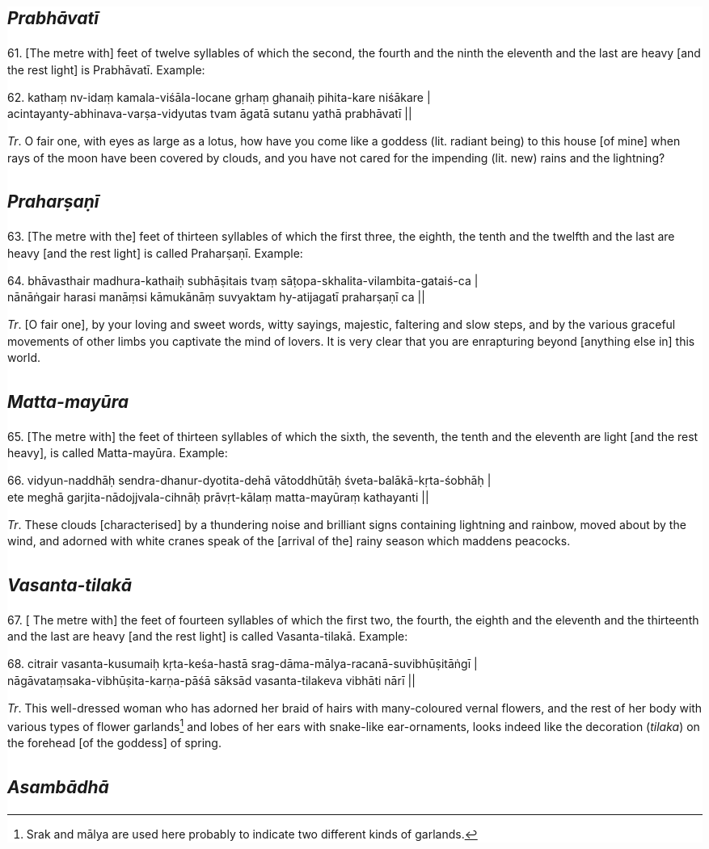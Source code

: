 ## *Prabhāvatī*


[^31]:  I am not certain about the exact meaning of the term puṭavṛtta. One ms. gives it as paṭuvṛtta (see B.) which I adopt.

61\. [The metre with] feet of twelve syllables of which the second, the fourth and the ninth the eleventh and the last are heavy [and the rest light] is Prabhāvatī. Example:

62\. kathaṃ nv-idaṃ kamala-viśāla-locane gṛhaṃ ghanaiḥ pihita-kare niśākare \|  
acintayanty-abhinava-varṣa-vidyutas tvam āgatā sutanu yathā prabhāvatī \|\|

*Tr*. O fair one, with eyes as large as a lotus, how have you come like a goddess (lit. radiant being) to this house [of mine] when rays of the moon have been covered by clouds, and you have not cared for the impending (lit. new) rains and the lightning?

## *Praharṣaṇī*

63\. [The metre with the] feet of thirteen syllables of which the first three, the eighth, the tenth and the twelfth and the last are heavy [and the rest light] is called Praharṣaṇī. Example:

64\. bhāvasthair madhura-kathaiḥ subhāṣitais tvaṃ sāṭopa-skhalita-vilambita-gataiś-ca \|  
nānāṅgair harasi manāṃsi kāmukānāṃ suvyaktam hy-atijagatī praharṣaṇī ca \|\|

*Tr*. [O fair one], by your loving and sweet words, witty sayings, majestic, faltering and slow steps, and by the various graceful movements of other limbs you captivate the mind of lovers. It is very clear that you are enrapturing beyond [anything else in] this world.

## *Matta-mayūra*

65\. [The metre with] the feet of thirteen syllables of which the sixth, the seventh, the tenth and the eleventh are light [and the rest heavy], is called Matta-mayūra. Example:

66\. vidyun-naddhāḥ sendra-dhanur-dyotita-dehā vātoddhūtāḥ śveta-balākā-kṛta-śobhāḥ \|  
ete meghā garjita-nādojjvala-cihnāḥ prāvṛt-kālaṃ matta-mayūraṃ kathayanti \|\|

*Tr*. These clouds [characterised] by a thundering noise and brilliant signs containing lightning and rainbow, moved about by the wind, and adorned with white cranes speak of the [arrival of the] rainy season which maddens peacocks.

## *Vasanta-tilakā*

67\. [ The metre with] the feet of fourteen syllables of which the first two, the fourth, the eighth and the eleventh and the thirteenth and the last are heavy [and the rest light] is called Vasanta-tilakā. Example:

68\. citrair vasanta-kusumaiḥ kṛta-keśa-hastā srag-dāma-mālya-racanā-suvibhūṣitāṅgī \|  
nāgāvataṃsaka-vibhūṣita-karṇa-pāśā sāksād vasanta-tilakeva vibhāti nārī \|\|

*Tr*. This well-dressed woman who has adorned her braid of hairs with many-coloured vernal flowers, and the rest of her body with various types of flower garlands[^32] and lobes of her ears with snake-like ear-ornaments, looks indeed like the decoration (*tilaka*) on the forehead [of the goddess] of spring.


[^32]:  Srak and mālya are used here probably to indicate two different kinds of garlands.

## *Asambādhā*


[^mg1]:  The definition of this metre is also its example, though an independent example also follows. Such is the case with many other metres defined in the NŚ.
[^mg2]:  Kiṃ tvaṃ—why (are) you...? Cp. Kiṃ akāraṇam eva darśanaṃ rataye na dīyate, Kumār. IV. 7.
[^mg3]:  This is called Śaśivadanā by Pr. P., Vr. R. and Śṛ. B.
[^mg5]:  Makarakaśīrṣā—having a head (i.e. brain) like that of a makara. The allusion is perhaps to the foolish makara in the Vānara-makara-kathā in the Pāñcatantra, IV., which really believed that the monkey had left its heart behind in the tree on the river-bank. Hence I translate the word as “dullheaded one.”
[^mg4]:  See above 1 note 1.
[^mg6]:  This is quite different from the metre Mālinī defined by Piṅgala and his followers. The NS. calls this second Mālinī (with 15 syllables in each pāda) Nāndīmukhī. See below 73-74.
[^mg7]:  C. gives the name as Siṃhalekha.
[^mg8]:  The translation follows Ag.
[^mg9]:  This metre is named as Pramāṇikā in Pr. P.
[^mg10]:  B. gives the name as Vidyun-mālā. This is the name in Piṅgala and Śr. B.
[^mg11]:  C. omits this metre.
[^mg12]:  This mode of addressing a beloved woman is at least as old as the time of Patañjali who quotes the fragment of a poem as follows: varatanu saṃpravadanti kukkuṭāḥ (Ref. Apte’s Guide to Skt. § 319).
[^mg13]:  This metre is called Bhujagaśiśubhṛtā (°yutā, °vṛtā) by; Piṅgala and his followers.
[^mg14]:  This is called Paṇava by Piṅgala and his followers.
[^mg15]:  Kuvalaya is a blue aquatic flower of the lotus class.
[^mg16]:  Piṅgala gives the name as Mayūrasā° and so does Vr. R.
[^mg17]:  This relates the belief that the pea-fowls’ sexual union takes place in complete seclusion.
[^mg18]:  We are not sure of the meaning of the word dodhaka. Ag. writes dodhakena gīyamānaṃ vṛttam dodhaka-vṛttam.
[^mg19]:  This is named as Moṭanaka by Gaṅgādāsa in Ch. M.
[^mg20]:  Cf. Upendra-vajraṃ ta indra-dhanuṣā apamitam etc. (Ag.).
[^mg21]:  B. gives an additional example of this metre (B. XV. 48).
[^mg22]:  B. gives another metre of this name with a different scheme and an example of this (B.XV. 56-58).
[^mg23]:  This is called Druta-vilambita by Piṅgala and his followers.
[^mg24]:  See above 20 note 1.
[^mg25]:  C. calls this Kāma-mattā,
[^26]:  Sudati—O fair-toothed one.
[^27]:  This is called Bhujaṅga-prayāta by Piṅgala and his followers.
[^28]:  This is called Sragviṇī by Piṅgala and his followers.
[^29]:  B. gives a second example (B.XV. 77) which seems to be a variant of this.
[^30]:  This is called Puṭa by Piṅgala and his followers.
[^33]:  This is called Mālīni by Piṅgala and his followers.
[^34]:  This is called Ṛṣabha-gaja-vilasita by Piṅgala and his followers.
[^36]:  See note I above.
[^35]:  Kadamba and nīpa are usually considered synonymous. It is just possible that these are two different trees with these two names, and later writers have ignored the difference which may be very slight. It may be noted here that the Concise Oxford Dictionary defines nipa as a ‘kind of E. Indian palm.’
[^37]:  This is called Hariṇī by Piṅgala and his followers.
[^38]:  This is called Mandākrāntā by Piṅgala and his followers.
[^39]:  This is called Pṛthvī by Piṅgala and his followers.
[^40]:  lit. Is it not dear to me?
[^41]:  This is called Kusumita-latā-vellitā by Piṅgala and his followers.
[^42]:  B. gives an additional example of this (B.XV. 123).
[^43]:  For long ear-lobes as signs of beauty see Buddha-images.
[^44]:  gives one additional example (B.XV. 148) which occurs in Halāyudha’s commentary on Piṅgala.
[^45]:  A passage before this seems to be lost.
[^46]:  Saitava—mentioned in Piṅgala and Agni P. See CSS. p. 38.
[^47]:  Piṅgala’s Lalitā has the fourth foot similar to that of Udgatā,
[^48]:  Piṅgala calls this Mātrāsamaka. His Vānavāsikā is simply a variety of this. Sec CSS. p. 21.
[^49]:  B. reads jānāti, for yā nāti. Prof. S. P. Bhattacharya suggested this emendation.
[^50]:  The couplets after this (B.XV. 222-226) are corrupt and appear te be spurious.